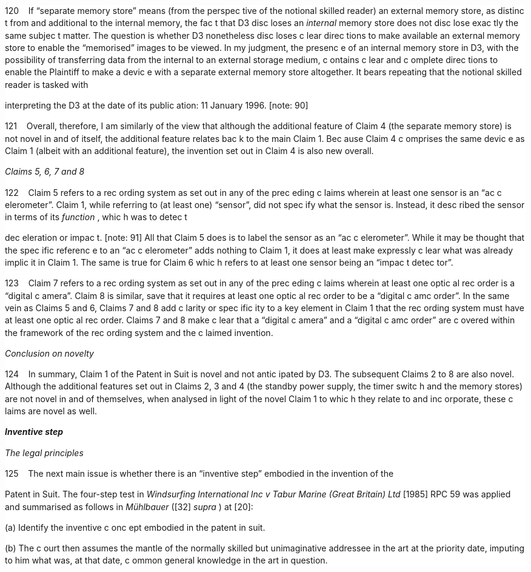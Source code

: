 120    If “separate memory store” means (from the perspec tive of the notional skilled reader) an external memory store, as distinc t from and additional to the internal memory, the fac t that D3 disc loses an _internal_ memory store does not disc lose exac tly the same subjec t matter. The question is whether D3 nonetheless disc loses c lear direc tions to make available an external memory store to enable the “memorised” images to be viewed. In my judgment, the presenc e of an internal memory store in D3, with the possibility of transferring data from the internal to an external storage medium, c ontains c lear and c omplete direc tions to enable the Plaintiff to make a devic e with a separate external memory store altogether. It bears repeating that the notional skilled reader is tasked with 

interpreting the D3 at the date of its public ation: 11 January 1996. [note: 90] 

121    Overall, therefore, I am similarly of the view that although the additional feature of Claim 4 (the separate memory store) is not novel in and of itself, the additional feature relates bac k to the main Claim 1. Bec ause Claim 4 c omprises the same devic e as Claim 1 (albeit with an additional feature), the invention set out in Claim 4 is also new overall. 

_Claims 5, 6, 7 and 8_ 

122    Claim 5 refers to a rec ording system as set out in any of the prec eding c laims wherein at least one sensor is an “ac c elerometer”. Claim 1, while referring to (at least one) “sensor”, did not spec ify what the sensor is. Instead, it desc ribed the sensor in terms of its _function_ , whic h was to detec t 

dec eleration or impac t. [note: 91] All that Claim 5 does is to label the sensor as an “ac c elerometer”. While it may be thought that the spec ific referenc e to an “ac c elerometer” adds nothing to Claim 1, it does at least make expressly c lear what was already implic it in Claim 1. The same is true for Claim 6 whic h refers to at least one sensor being an “impac t detec tor”. 

123    Claim 7 refers to a rec ording system as set out in any of the prec eding c laims wherein at least one optic al rec order is a “digital c amera”. Claim 8 is similar, save that it requires at least one optic al rec order to be a “digital c amc order”. In the same vein as Claims 5 and 6, Claims 7 and 8 add c larity or spec ific ity to a key element in Claim 1 that the rec ording system must have at least one optic al rec order. Claims 7 and 8 make c lear that a “digital c amera” and a “digital c amc order” are c overed within the framework of the rec ording system and the c laimed invention. 

_Conclusion on novelty_ 

124    In summary, Claim 1 of the Patent in Suit is novel and not antic ipated by D3. The subsequent Claims 2 to 8 are also novel. Although the additional features set out in Claims 2, 3 and 4 (the standby power supply, the timer switc h and the memory stores) are not novel in and of themselves, when analysed in light of the novel Claim 1 to whic h they relate to and inc orporate, these c laims are novel as well. 

**_Inventive step_** 

_The legal principles_ 

125    The next main issue is whether there is an “inventive step” embodied in the invention of the 


Patent in Suit. The four-step test in _Windsurfing International Inc v Tabur Marine (Great Britain) Ltd_ [1985] RPC 59 was applied and summarised as follows in _Mühlbauer_ ([32] _supra_ ) at [20]: 

 (a) Identify the inventive c onc ept embodied in the patent in suit. 

 (b) The c ourt then assumes the mantle of the normally skilled but unimaginative addressee in the art at the priority date, imputing to him what was, at that date, c ommon general knowledge in the art in question. 
